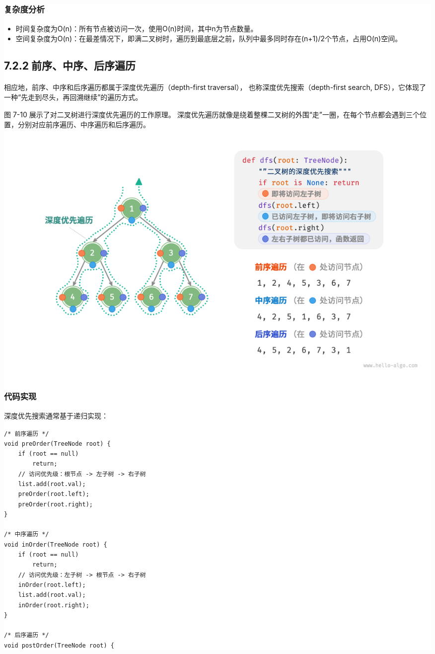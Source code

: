 ### 复杂度分析
- 时间复杂度为O(n)：所有节点被访问一次，使用O(n)时间，其中n为节点数量。
- 空间复杂度为O(n)：在最差情况下，即满二叉树时，遍历到最底层之前，队列中最多同时存在(n+1)/2个节点，占用O(n)空间。

## 7.2.2 前序、中序、后序遍历
相应地，前序、中序和后序遍历都属于深度优先遍历（depth-first traversal），
也称深度优先搜索（depth-first search, DFS），它体现了一种“先走到尽头，再回溯继续”的遍历方式。

图 7-10 展示了对二叉树进行深度优先遍历的工作原理。
深度优先遍历就像是绕着整棵二叉树的外围“走”一圈，在每个节点都会遇到三个位置，分别对应前序遍历、中序遍历和后序遍历。

![7-10 深度优先遍历](img/07/binTreeDFS01.png)

### 代码实现
深度优先搜索通常基于递归实现：
```text
/* 前序遍历 */
void preOrder(TreeNode root) {
    if (root == null)
        return;
    // 访问优先级：根节点 -> 左子树 -> 右子树
    list.add(root.val);
    preOrder(root.left);
    preOrder(root.right);
}

/* 中序遍历 */
void inOrder(TreeNode root) {
    if (root == null)
        return;
    // 访问优先级：左子树 -> 根节点 -> 右子树
    inOrder(root.left);
    list.add(root.val);
    inOrder(root.right);
}

/* 后序遍历 */
void postOrder(TreeNode root) {
```